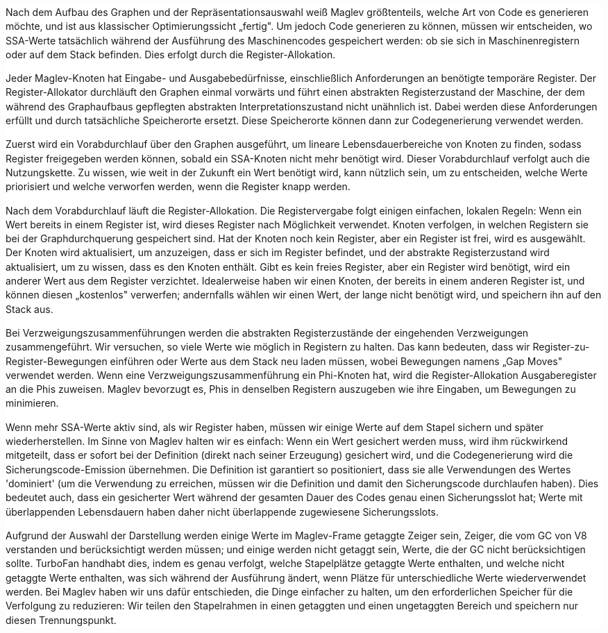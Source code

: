Nach dem Aufbau des Graphen und der Repräsentationsauswahl weiß Maglev größtenteils, welche Art von Code es generieren möchte, und ist aus klassischer Optimierungssicht „fertig". Um jedoch Code generieren zu können, müssen wir entscheiden, wo SSA-Werte tatsächlich während der Ausführung des Maschinencodes gespeichert werden: ob sie sich in Maschinenregistern oder auf dem Stack befinden. Dies erfolgt durch die Register-Allokation.

Jeder Maglev-Knoten hat Eingabe- und Ausgabebedürfnisse, einschließlich Anforderungen an benötigte temporäre Register. Der Register-Allokator durchläuft den Graphen einmal vorwärts und führt einen abstrakten Registerzustand der Maschine, der dem während des Graphaufbaus gepflegten abstrakten Interpretationszustand nicht unähnlich ist. Dabei werden diese Anforderungen erfüllt und durch tatsächliche Speicherorte ersetzt. Diese Speicherorte können dann zur Codegenerierung verwendet werden.

Zuerst wird ein Vorabdurchlauf über den Graphen ausgeführt, um lineare Lebensdauerbereiche von Knoten zu finden, sodass Register freigegeben werden können, sobald ein SSA-Knoten nicht mehr benötigt wird. Dieser Vorabdurchlauf verfolgt auch die Nutzungskette. Zu wissen, wie weit in der Zukunft ein Wert benötigt wird, kann nützlich sein, um zu entscheiden, welche Werte priorisiert und welche verworfen werden, wenn die Register knapp werden.

Nach dem Vorabdurchlauf läuft die Register-Allokation. Die Registervergabe folgt einigen einfachen, lokalen Regeln: Wenn ein Wert bereits in einem Register ist, wird dieses Register nach Möglichkeit verwendet. Knoten verfolgen, in welchen Registern sie bei der Graphdurchquerung gespeichert sind. Hat der Knoten noch kein Register, aber ein Register ist frei, wird es ausgewählt. Der Knoten wird aktualisiert, um anzuzeigen, dass er sich im Register befindet, und der abstrakte Registerzustand wird aktualisiert, um zu wissen, dass es den Knoten enthält. Gibt es kein freies Register, aber ein Register wird benötigt, wird ein anderer Wert aus dem Register verzichtet. Idealerweise haben wir einen Knoten, der bereits in einem anderen Register ist, und können diesen „kostenlos" verwerfen; andernfalls wählen wir einen Wert, der lange nicht benötigt wird, und speichern ihn auf den Stack aus.

Bei Verzweigungszusammenführungen werden die abstrakten Registerzustände der eingehenden Verzweigungen zusammengeführt. Wir versuchen, so viele Werte wie möglich in Registern zu halten. Das kann bedeuten, dass wir Register-zu-Register-Bewegungen einführen oder Werte aus dem Stack neu laden müssen, wobei Bewegungen namens „Gap Moves" verwendet werden. Wenn eine Verzweigungszusammenführung ein Phi-Knoten hat, wird die Register-Allokation Ausgaberegister an die Phis zuweisen. Maglev bevorzugt es, Phis in denselben Registern auszugeben wie ihre Eingaben, um Bewegungen zu minimieren.

Wenn mehr SSA-Werte aktiv sind, als wir Register haben, müssen wir einige Werte auf dem Stapel sichern und später wiederherstellen. Im Sinne von Maglev halten wir es einfach: Wenn ein Wert gesichert werden muss, wird ihm rückwirkend mitgeteilt, dass er sofort bei der Definition (direkt nach seiner Erzeugung) gesichert wird, und die Codegenerierung wird die Sicherungscode-Emission übernehmen. Die Definition ist garantiert so positioniert, dass sie alle Verwendungen des Wertes 'dominiert' (um die Verwendung zu erreichen, müssen wir die Definition und damit den Sicherungscode durchlaufen haben). Dies bedeutet auch, dass ein gesicherter Wert während der gesamten Dauer des Codes genau einen Sicherungsslot hat; Werte mit überlappenden Lebensdauern haben daher nicht überlappende zugewiesene Sicherungsslots.

Aufgrund der Auswahl der Darstellung werden einige Werte im Maglev-Frame getaggte Zeiger sein, Zeiger, die vom GC von V8 verstanden und berücksichtigt werden müssen; und einige werden nicht getaggt sein, Werte, die der GC nicht berücksichtigen sollte. TurboFan handhabt dies, indem es genau verfolgt, welche Stapelplätze getaggte Werte enthalten, und welche nicht getaggte Werte enthalten, was sich während der Ausführung ändert, wenn Plätze für unterschiedliche Werte wiederverwendet werden. Bei Maglev haben wir uns dafür entschieden, die Dinge einfacher zu halten, um den erforderlichen Speicher für die Verfolgung zu reduzieren: Wir teilen den Stapelrahmen in einen getaggten und einen ungetaggten Bereich und speichern nur diesen Trennungspunkt.

